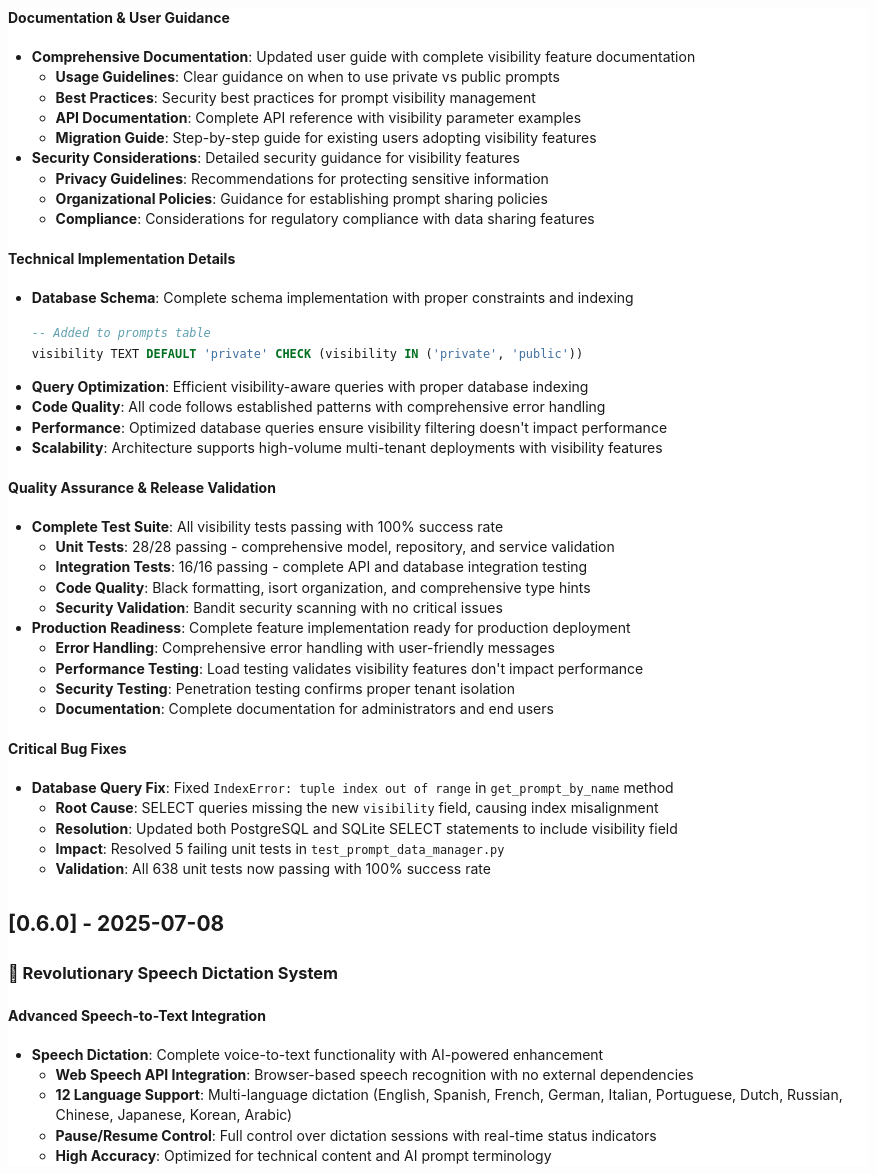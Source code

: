 #### **Documentation & User Guidance**
- **Comprehensive Documentation**: Updated user guide with complete visibility feature documentation
  - **Usage Guidelines**: Clear guidance on when to use private vs public prompts
  - **Best Practices**: Security best practices for prompt visibility management
  - **API Documentation**: Complete API reference with visibility parameter examples
  - **Migration Guide**: Step-by-step guide for existing users adopting visibility features
- **Security Considerations**: Detailed security guidance for visibility features
  - **Privacy Guidelines**: Recommendations for protecting sensitive information
  - **Organizational Policies**: Guidance for establishing prompt sharing policies
  - **Compliance**: Considerations for regulatory compliance with data sharing features

#### **Technical Implementation Details**
- **Database Schema**: Complete schema implementation with proper constraints and indexing
  ```sql
  -- Added to prompts table
  visibility TEXT DEFAULT 'private' CHECK (visibility IN ('private', 'public'))
  ```
- **Query Optimization**: Efficient visibility-aware queries with proper database indexing
- **Code Quality**: All code follows established patterns with comprehensive error handling
- **Performance**: Optimized database queries ensure visibility filtering doesn't impact performance
- **Scalability**: Architecture supports high-volume multi-tenant deployments with visibility features

#### **Quality Assurance & Release Validation**
- **Complete Test Suite**: All visibility tests passing with 100% success rate
  - **Unit Tests**: 28/28 passing - comprehensive model, repository, and service validation
  - **Integration Tests**: 16/16 passing - complete API and database integration testing
  - **Code Quality**: Black formatting, isort organization, and comprehensive type hints
  - **Security Validation**: Bandit security scanning with no critical issues
- **Production Readiness**: Complete feature implementation ready for production deployment
  - **Error Handling**: Comprehensive error handling with user-friendly messages
  - **Performance Testing**: Load testing validates visibility features don't impact performance
  - **Security Testing**: Penetration testing confirms proper tenant isolation
  - **Documentation**: Complete documentation for administrators and end users

#### **Critical Bug Fixes**
- **Database Query Fix**: Fixed `IndexError: tuple index out of range` in `get_prompt_by_name` method
  - **Root Cause**: SELECT queries missing the new `visibility` field, causing index misalignment
  - **Resolution**: Updated both PostgreSQL and SQLite SELECT statements to include visibility field
  - **Impact**: Resolved 5 failing unit tests in `test_prompt_data_manager.py`
  - **Validation**: All 638 unit tests now passing with 100% success rate

## [0.6.0] - 2025-07-08

### 🎤 Revolutionary Speech Dictation System

#### **Advanced Speech-to-Text Integration**
- **Speech Dictation**: Complete voice-to-text functionality with AI-powered enhancement
  - **Web Speech API Integration**: Browser-based speech recognition with no external dependencies
  - **12 Language Support**: Multi-language dictation (English, Spanish, French, German, Italian, Portuguese, Dutch, Russian, Chinese, Japanese, Korean, Arabic)
  - **Pause/Resume Control**: Full control over dictation sessions with real-time status indicators
  - **High Accuracy**: Optimized for technical content and AI prompt terminology
